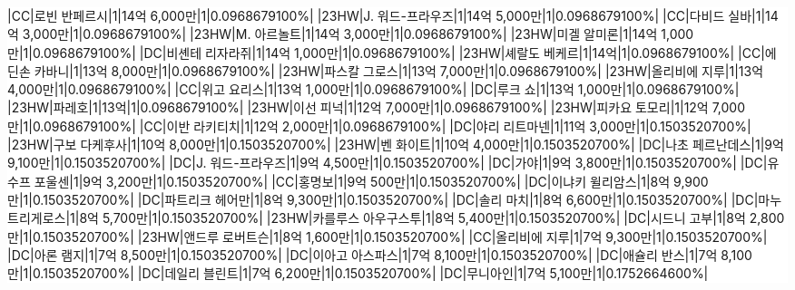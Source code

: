 |CC|로빈 반페르시|1|14억 6,000만|1|0.0968679100%|
|23HW|J. 워드-프라우즈|1|14억 5,000만|1|0.0968679100%|
|CC|다비드 실바|1|14억 3,000만|1|0.0968679100%|
|23HW|M. 아르놀트|1|14억 3,000만|1|0.0968679100%|
|23HW|미겔 알미론|1|14억 1,000만|1|0.0968679100%|
|DC|비셴테 리자라쥐|1|14억 1,000만|1|0.0968679100%|
|23HW|셰랄도 베케르|1|14억|1|0.0968679100%|
|CC|에딘손 카바니|1|13억 8,000만|1|0.0968679100%|
|23HW|파스칼 그로스|1|13억 7,000만|1|0.0968679100%|
|23HW|올리비에 지루|1|13억 4,000만|1|0.0968679100%|
|CC|위고 요리스|1|13억 1,000만|1|0.0968679100%|
|DC|루크 쇼|1|13억 1,000만|1|0.0968679100%|
|23HW|파레호|1|13억|1|0.0968679100%|
|23HW|이선 피넉|1|12억 7,000만|1|0.0968679100%|
|23HW|피카요 토모리|1|12억 7,000만|1|0.0968679100%|
|CC|이반 라키티치|1|12억 2,000만|1|0.0968679100%|
|DC|야리 리트마넨|1|11억 3,000만|1|0.1503520700%|
|23HW|구보 다케후사|1|10억 8,000만|1|0.1503520700%|
|23HW|벤 화이트|1|10억 4,000만|1|0.1503520700%|
|DC|나초 페르난데스|1|9억 9,100만|1|0.1503520700%|
|DC|J. 워드-프라우즈|1|9억 4,500만|1|0.1503520700%|
|DC|가야|1|9억 3,800만|1|0.1503520700%|
|DC|유수프 포울센|1|9억 3,200만|1|0.1503520700%|
|CC|홍명보|1|9억 500만|1|0.1503520700%|
|DC|이냐키 윌리암스|1|8억 9,900만|1|0.1503520700%|
|DC|파트리크 헤어만|1|8억 9,300만|1|0.1503520700%|
|DC|솔리 마치|1|8억 6,600만|1|0.1503520700%|
|DC|마누 트리게로스|1|8억 5,700만|1|0.1503520700%|
|23HW|카를루스 아우구스투|1|8억 5,400만|1|0.1503520700%|
|DC|시드니 고부|1|8억 2,800만|1|0.1503520700%|
|23HW|앤드루 로버트슨|1|8억 1,600만|1|0.1503520700%|
|CC|올리비에 지루|1|7억 9,300만|1|0.1503520700%|
|DC|아론 램지|1|7억 8,500만|1|0.1503520700%|
|DC|이아고 아스파스|1|7억 8,100만|1|0.1503520700%|
|DC|애슐리 반스|1|7억 8,100만|1|0.1503520700%|
|DC|데일리 블린트|1|7억 6,200만|1|0.1503520700%|
|DC|무니아인|1|7억 5,100만|1|0.1752664600%|